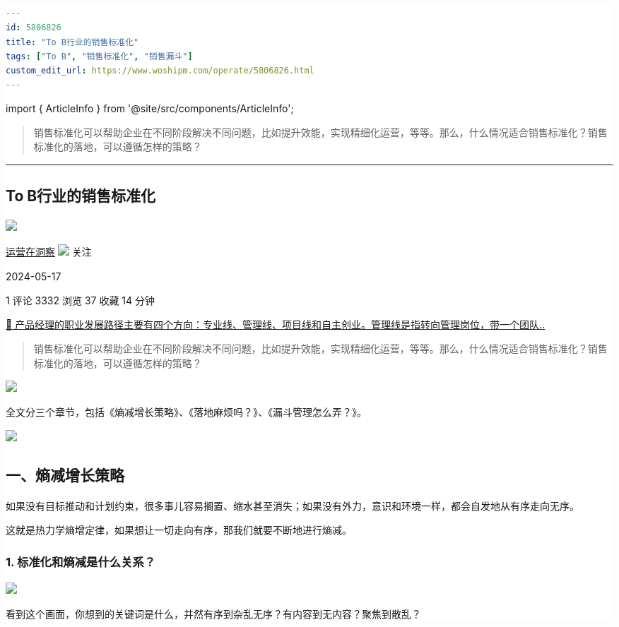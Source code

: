 ```yaml
---
id: 5806826
title: "To B行业的销售标准化"
tags: ["To B", "销售标准化", "销售漏斗"]
custom_edit_url: https://www.woshipm.com/operate/5806826.html
---
```

import { ArticleInfo } from '@site/src/components/ArticleInfo';

<ArticleInfo
    author="运营在洞察"
    authorLink="https://www.woshipm.com/u/1511677"
    published="2024-05-17"
    views={3332}
    comments={1}
    collects={37}
/>

> 销售标准化可以帮助企业在不同阶段解决不同问题，比如提升效能，实现精细化运营，等等。那么，什么情况适合销售标准化？销售标准化的落地，可以遵循怎样的策略？

---

## To B行业的销售标准化

[![](https://static.woshipm.com/view/woshipm_api_def_20230414204242_8452.jpg?imageView2/1/w/72/h/72/q/100)](https://www.woshipm.com/u/1511677)

[运营在洞察](https://www.woshipm.com/u/1511677) ![](https://static.woshipm.com/tag/1101_1@2x.png) 关注

2024-05-17

1 评论 3332 浏览 37 收藏 14 分钟

[🔗 产品经理的职业发展路径主要有四个方向：专业线、管理线、项目线和自主创业。管理线是指转向管理岗位，带一个团队..](https://ke.qidianla.com/courses/90pm)

> 销售标准化可以帮助企业在不同阶段解决不同问题，比如提升效能，实现精细化运营，等等。那么，什么情况适合销售标准化？销售标准化的落地，可以遵循怎样的策略？

![](https://image.woshipm.com/2023/04/13/d6ba736e-d9eb-11ed-9d7a-00163e0b5ff3.jpg)

全文分三个章节，包括《熵减增长策略》、《落地麻烦吗？》、《漏斗管理怎么弄？》。

![](https://image.woshipm.com/wp-files/2024/05/gbm7v1Osw0g6qNXE4V9B.png)

## 一、熵减增长策略

如果没有目标推动和计划约束，很多事儿容易搁置、缩水甚至消失；如果没有外力，意识和环境一样，都会自发地从有序走向无序。

这就是热力学熵增定律，如果想让一切走向有序，那我们就要不断地进行熵减。

### 1\. 标准化和熵减是什么关系？

![](https://image.woshipm.com/2024/05/16/2781fc90-1343-11ef-91b1-00163e0b5ff3.gif)

看到这个画面，你想到的关键词是什么，井然有序到杂乱无序？有内容到无内容？聚焦到散乱？
